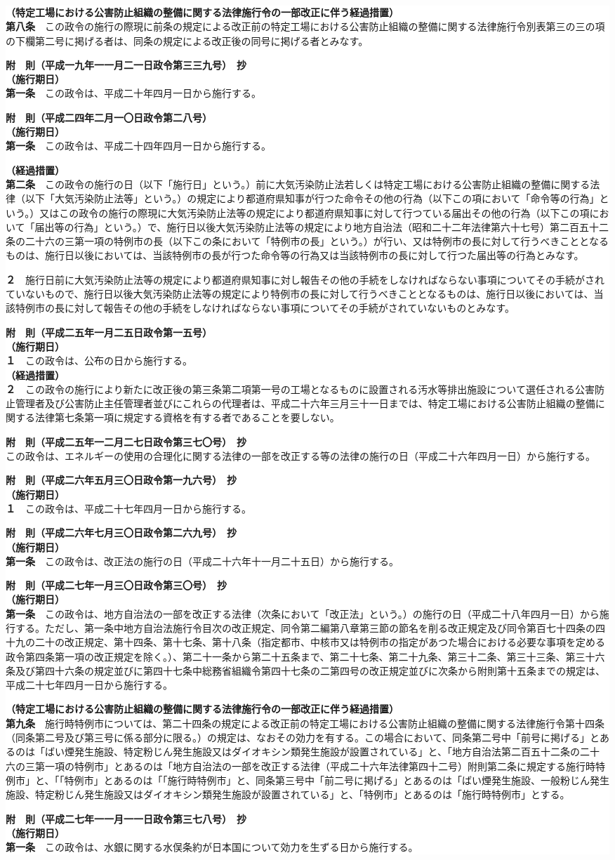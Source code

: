 **（特定工場における公害防止組織の整備に関する法律施行令の一部改正に伴う経過措置）**  
**第八条**　この政令の施行の際現に前条の規定による改正前の特定工場における公害防止組織の整備に関する法律施行令別表第三の三の項の下欄第二号に掲げる者は、同条の規定による改正後の同号に掲げる者とみなす。  
  
**附　則（平成一九年一一月二一日政令第三三九号）　抄**  
**（施行期日）**  
**第一条**　この政令は、平成二十年四月一日から施行する。  
  
**附　則（平成二四年二月一〇日政令第二八号）**  
**（施行期日）**  
**第一条**　この政令は、平成二十四年四月一日から施行する。  
  
**（経過措置）**  
**第二条**　この政令の施行の日（以下「施行日」という。）前に大気汚染防止法若しくは特定工場における公害防止組織の整備に関する法律（以下「大気汚染防止法等」という。）の規定により都道府県知事が行つた命令その他の行為（以下この項において「命令等の行為」という。）又はこの政令の施行の際現に大気汚染防止法等の規定により都道府県知事に対して行つている届出その他の行為（以下この項において「届出等の行為」という。）で、施行日以後大気汚染防止法等の規定により地方自治法（昭和二十二年法律第六十七号）第二百五十二条の二十六の三第一項の特例市の長（以下この条において「特例市の長」という。）が行い、又は特例市の長に対して行うべきこととなるものは、施行日以後においては、当該特例市の長が行つた命令等の行為又は当該特例市の長に対して行つた届出等の行為とみなす。  
  
**２**　施行日前に大気汚染防止法等の規定により都道府県知事に対し報告その他の手続をしなければならない事項についてその手続がされていないもので、施行日以後大気汚染防止法等の規定により特例市の長に対して行うべきこととなるものは、施行日以後においては、当該特例市の長に対して報告その他の手続をしなければならない事項についてその手続がされていないものとみなす。  
  
**附　則（平成二五年一月二五日政令第一五号）**  
**（施行期日）**  
**１**　この政令は、公布の日から施行する。  
**（経過措置）**  
**２**　この政令の施行により新たに改正後の第三条第二項第一号の工場となるものに設置される汚水等排出施設について選任される公害防止管理者及び公害防止主任管理者並びにこれらの代理者は、平成二十六年三月三十一日までは、特定工場における公害防止組織の整備に関する法律第七条第一項に規定する資格を有する者であることを要しない。  
  
**附　則（平成二五年一二月二七日政令第三七〇号）　抄**  
この政令は、エネルギーの使用の合理化に関する法律の一部を改正する等の法律の施行の日（平成二十六年四月一日）から施行する。  
  
**附　則（平成二六年五月三〇日政令第一九六号）　抄**  
**（施行期日）**  
**１**　この政令は、平成二十七年四月一日から施行する。  
  
**附　則（平成二六年七月三〇日政令第二六九号）　抄**  
**（施行期日）**  
**第一条**　この政令は、改正法の施行の日（平成二十六年十一月二十五日）から施行する。  
  
**附　則（平成二七年一月三〇日政令第三〇号）　抄**  
**（施行期日）**  
**第一条**　この政令は、地方自治法の一部を改正する法律（次条において「改正法」という。）の施行の日（平成二十八年四月一日）から施行する。ただし、第一条中地方自治法施行令目次の改正規定、同令第二編第八章第三節の節名を削る改正規定及び同令第百七十四条の四十九の二十の改正規定、第十四条、第十七条、第十八条（指定都市、中核市又は特例市の指定があつた場合における必要な事項を定める政令第四条第一項の改正規定を除く。）、第二十一条から第二十五条まで、第二十七条、第二十九条、第三十二条、第三十三条、第三十六条及び第四十六条の規定並びに第四十七条中総務省組織令第四十七条の二第四号の改正規定並びに次条から附則第十五条までの規定は、平成二十七年四月一日から施行する。  
  
**（特定工場における公害防止組織の整備に関する法律施行令の一部改正に伴う経過措置）**  
**第九条**　施行時特例市については、第二十四条の規定による改正前の特定工場における公害防止組織の整備に関する法律施行令第十四条（同条第二号及び第三号に係る部分に限る。）の規定は、なおその効力を有する。この場合において、同条第二号中「前号に掲げる」とあるのは「ばい煙発生施設、特定粉じん発生施設又はダイオキシン類発生施設が設置されている」と、「地方自治法第二百五十二条の二十六の三第一項の特例市」とあるのは「地方自治法の一部を改正する法律（平成二十六年法律第四十二号）附則第二条に規定する施行時特例市」と、「「特例市」とあるのは「「施行時特例市」と、同条第三号中「前二号に掲げる」とあるのは「ばい煙発生施設、一般粉じん発生施設、特定粉じん発生施設又はダイオキシン類発生施設が設置されている」と、「特例市」とあるのは「施行時特例市」とする。  
  
**附　則（平成二七年一一月一一日政令第三七八号）　抄**  
**（施行期日）**  
**第一条**　この政令は、水銀に関する水俣条約が日本国について効力を生ずる日から施行する。  
  